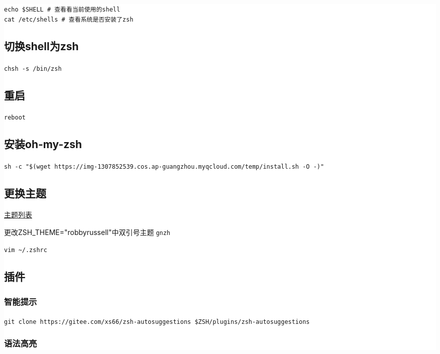 ~~~shell
echo $SHELL # 查看看当前使用的shell
cat /etc/shells # 查看系统是否安装了zsh
~~~



## 切换shell为zsh

~~~shell
chsh -s /bin/zsh
~~~



## 重启

~~~shell
reboot
~~~



## 安装oh-my-zsh

~~~shell
sh -c "$(wget https://img-1307852539.cos.ap-guangzhou.myqcloud.com/temp/install.sh -O -)"
~~~







## 更换主题

[主题列表](https://github.com/ohmyzsh/ohmyzsh/wiki/themes#pygmalion)

更改ZSH_THEME="robbyrussell"中双引号主题  `gnzh`

~~~shell
vim ~/.zshrc
~~~



## 插件



### 智能提示

~~~shell
git clone https://gitee.com/xs66/zsh-autosuggestions $ZSH/plugins/zsh-autosuggestions
~~~





### 语法高亮
